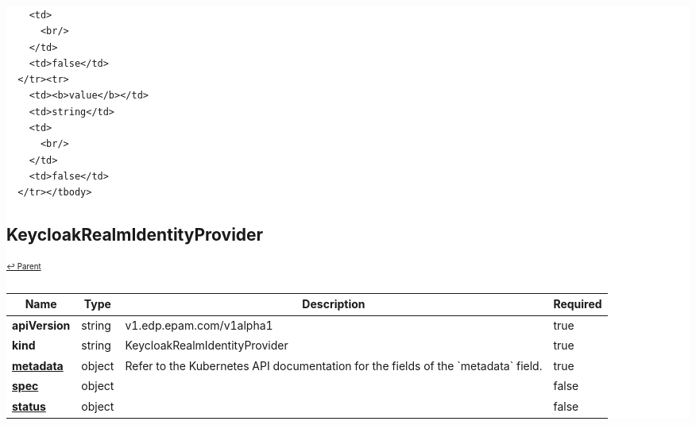         <td>
          <br/>
        </td>
        <td>false</td>
      </tr><tr>
        <td><b>value</b></td>
        <td>string</td>
        <td>
          <br/>
        </td>
        <td>false</td>
      </tr></tbody>
</table>

## KeycloakRealmIdentityProvider
<sup><sup>[↩ Parent](#v1edpepamcomv1alpha1 )</sup></sup>








<table>
    <thead>
        <tr>
            <th>Name</th>
            <th>Type</th>
            <th>Description</th>
            <th>Required</th>
        </tr>
    </thead>
    <tbody><tr>
      <td><b>apiVersion</b></td>
      <td>string</td>
      <td>v1.edp.epam.com/v1alpha1</td>
      <td>true</td>
      </tr>
      <tr>
      <td><b>kind</b></td>
      <td>string</td>
      <td>KeycloakRealmIdentityProvider</td>
      <td>true</td>
      </tr>
      <tr>
      <td><b><a href="https://kubernetes.io/docs/reference/generated/kubernetes-api/v1.20/#objectmeta-v1-meta">metadata</a></b></td>
      <td>object</td>
      <td>Refer to the Kubernetes API documentation for the fields of the `metadata` field.</td>
      <td>true</td>
      </tr><tr>
        <td><b><a href="#keycloakrealmidentityproviderspec-1">spec</a></b></td>
        <td>object</td>
        <td>
          <br/>
        </td>
        <td>false</td>
      </tr><tr>
        <td><b><a href="#keycloakrealmidentityproviderstatus-1">status</a></b></td>
        <td>object</td>
        <td>
          <br/>
        </td>
        <td>false</td>
      </tr></tbody>